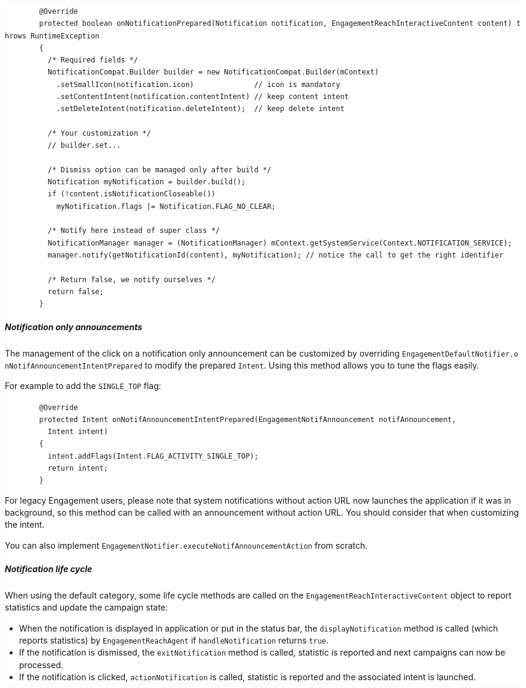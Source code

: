 			@Override
			protected boolean onNotificationPrepared(Notification notification, EngagementReachInteractiveContent content) throws RuntimeException
			{
			  /* Required fields */
			  NotificationCompat.Builder builder = new NotificationCompat.Builder(mContext)
			    .setSmallIcon(notification.icon)              // icon is mandatory
			    .setContentIntent(notification.contentIntent) // keep content intent
			    .setDeleteIntent(notification.deleteIntent);  // keep delete intent
			
			  /* Your customization */
			  // builder.set...
			
			  /* Dismiss option can be managed only after build */
			  Notification myNotification = builder.build();
			  if (!content.isNotificationCloseable())
			    myNotification.flags |= Notification.FLAG_NO_CLEAR;
			
			  /* Notify here instead of super class */
			  NotificationManager manager = (NotificationManager) mContext.getSystemService(Context.NOTIFICATION_SERVICE);
			  manager.notify(getNotificationId(content), myNotification); // notice the call to get the right identifier
			
			  /* Return false, we notify ourselves */
			  return false;
			}

##### Notification only announcements

The management of the click on a notification only announcement can be customized by overriding `EngagementDefaultNotifier.onNotifAnnouncementIntentPrepared` to modify the prepared `Intent`. Using this method allows you to tune the flags easily.

For example to add the `SINGLE_TOP` flag:
			
			@Override
			protected Intent onNotifAnnouncementIntentPrepared(EngagementNotifAnnouncement notifAnnouncement,
			  Intent intent)
			{
			  intent.addFlags(Intent.FLAG_ACTIVITY_SINGLE_TOP);
			  return intent;
			}

For legacy Engagement users, please note that system notifications without action URL now launches the application if it was in background, so this method can be called with an announcement without action URL. You should consider that when customizing the intent.

You can also implement `EngagementNotifier.executeNotifAnnouncementAction` from scratch.

##### Notification life cycle

When using the default category, some life cycle methods are called on the `EngagementReachInteractiveContent` object to report statistics and update the campaign state:

-   When the notification is displayed in application or put in the status bar, the `displayNotification` method is called (which reports statistics) by `EngagementReachAgent` if `handleNotification` returns `true`.
-   If the notification is dismissed, the `exitNotification` method is called, statistic is reported and next campaigns can now be processed.
-   If the notification is clicked, `actionNotification` is called, statistic is reported and the associated intent is launched.
